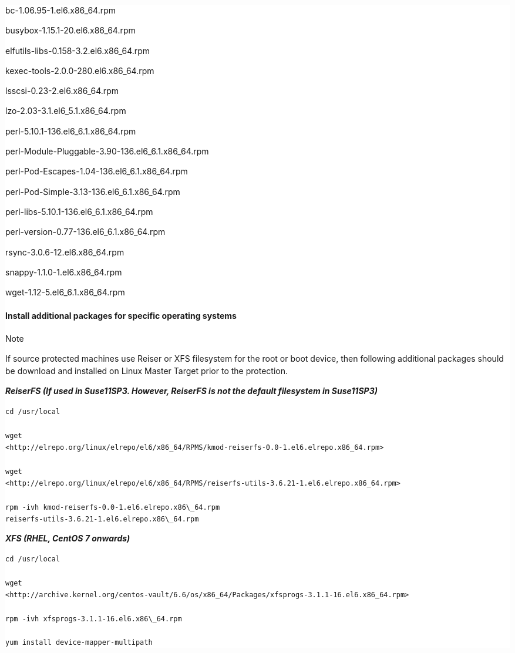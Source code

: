 bc-1.06.95-1.el6.x86\_64.rpm

busybox-1.15.1-20.el6.x86\_64.rpm

elfutils-libs-0.158-3.2.el6.x86\_64.rpm

kexec-tools-2.0.0-280.el6.x86\_64.rpm

lsscsi-0.23-2.el6.x86\_64.rpm

lzo-2.03-3.1.el6\_5.1.x86\_64.rpm

perl-5.10.1-136.el6\_6.1.x86\_64.rpm

perl-Module-Pluggable-3.90-136.el6\_6.1.x86\_64.rpm

perl-Pod-Escapes-1.04-136.el6\_6.1.x86\_64.rpm

perl-Pod-Simple-3.13-136.el6\_6.1.x86\_64.rpm

perl-libs-5.10.1-136.el6\_6.1.x86\_64.rpm

perl-version-0.77-136.el6\_6.1.x86\_64.rpm

rsync-3.0.6-12.el6.x86\_64.rpm

snappy-1.1.0-1.el6.x86\_64.rpm

wget-1.12-5.el6\_6.1.x86\_64.rpm

#### Install additional packages for specific operating systems

> [!NOTE]
> If source protected machines use Reiser or XFS filesystem for the root or boot device, then following additional packages should be download and installed on Linux Master Target prior to the protection.

***ReiserFS (If used in Suse11SP3. However, ReiserFS is not the default filesystem in Suse11SP3)***

```
cd /usr/local

wget
<http://elrepo.org/linux/elrepo/el6/x86_64/RPMS/kmod-reiserfs-0.0-1.el6.elrepo.x86_64.rpm>

wget
<http://elrepo.org/linux/elrepo/el6/x86_64/RPMS/reiserfs-utils-3.6.21-1.el6.elrepo.x86_64.rpm>

rpm -ivh kmod-reiserfs-0.0-1.el6.elrepo.x86\_64.rpm
reiserfs-utils-3.6.21-1.el6.elrepo.x86\_64.rpm
```

***XFS (RHEL, CentOS 7 onwards)***

```
cd /usr/local

wget
<http://archive.kernel.org/centos-vault/6.6/os/x86_64/Packages/xfsprogs-3.1.1-16.el6.x86_64.rpm>

rpm -ivh xfsprogs-3.1.1-16.el6.x86\_64.rpm

yum install device-mapper-multipath 
```
